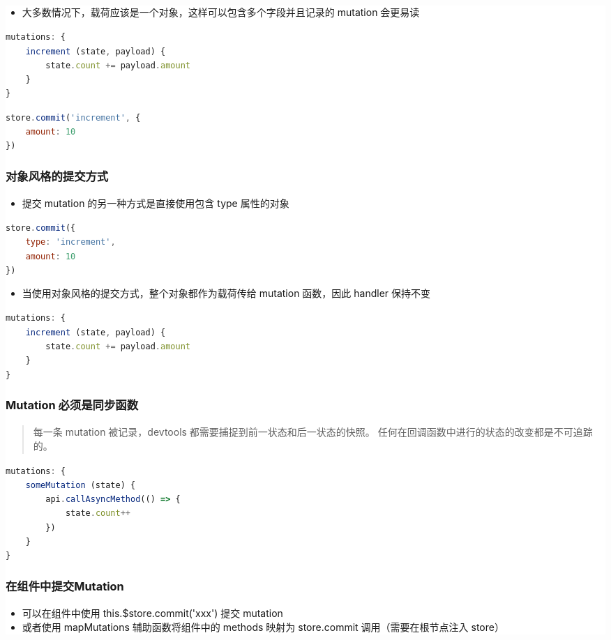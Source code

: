 * 大多数情况下，载荷应该是一个对象，这样可以包含多个字段并且记录的 mutation 会更易读

```js
mutations: {
    increment (state, payload) {
        state.count += payload.amount
    }
}
```

```js
store.commit('increment', {
    amount: 10
})
```

### 对象风格的提交方式

* 提交 mutation 的另一种方式是直接使用包含 type 属性的对象
  
```js
store.commit({
    type: 'increment',
    amount: 10
})
```

* 当使用对象风格的提交方式，整个对象都作为载荷传给 mutation 函数，因此 handler 保持不变

```js
mutations: {
    increment (state, payload) {
        state.count += payload.amount
    }
}
```

### Mutation 必须是同步函数

> 每一条 mutation 被记录，devtools 都需要捕捉到前一状态和后一状态的快照。
> 任何在回调函数中进行的状态的改变都是不可追踪的。

```js
mutations: {
    someMutation (state) {
        api.callAsyncMethod(() => {
            state.count++
        })
    }
}
```

### 在组件中提交Mutation

* 可以在组件中使用 this.$store.commit('xxx') 提交 mutation
* 或者使用 mapMutations 辅助函数将组件中的 methods 映射为 store.commit 调用（需要在根节点注入 store）
